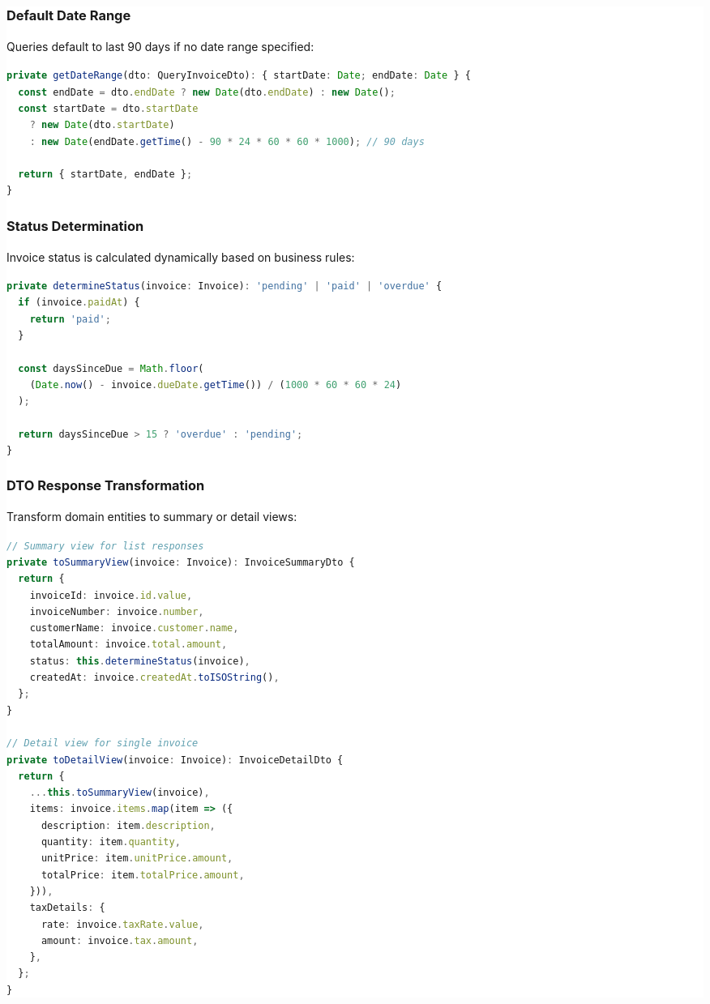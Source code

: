 ### Default Date Range

Queries default to last 90 days if no date range specified:

```typescript
private getDateRange(dto: QueryInvoiceDto): { startDate: Date; endDate: Date } {
  const endDate = dto.endDate ? new Date(dto.endDate) : new Date();
  const startDate = dto.startDate 
    ? new Date(dto.startDate)
    : new Date(endDate.getTime() - 90 * 24 * 60 * 60 * 1000); // 90 days
    
  return { startDate, endDate };
}
```

### Status Determination

Invoice status is calculated dynamically based on business rules:

```typescript
private determineStatus(invoice: Invoice): 'pending' | 'paid' | 'overdue' {
  if (invoice.paidAt) {
    return 'paid';
  }
  
  const daysSinceDue = Math.floor(
    (Date.now() - invoice.dueDate.getTime()) / (1000 * 60 * 60 * 24)
  );
  
  return daysSinceDue > 15 ? 'overdue' : 'pending';
}
```

### DTO Response Transformation

Transform domain entities to summary or detail views:

```typescript
// Summary view for list responses
private toSummaryView(invoice: Invoice): InvoiceSummaryDto {
  return {
    invoiceId: invoice.id.value,
    invoiceNumber: invoice.number,
    customerName: invoice.customer.name,
    totalAmount: invoice.total.amount,
    status: this.determineStatus(invoice),
    createdAt: invoice.createdAt.toISOString(),
  };
}

// Detail view for single invoice
private toDetailView(invoice: Invoice): InvoiceDetailDto {
  return {
    ...this.toSummaryView(invoice),
    items: invoice.items.map(item => ({
      description: item.description,
      quantity: item.quantity,
      unitPrice: item.unitPrice.amount,
      totalPrice: item.totalPrice.amount,
    })),
    taxDetails: {
      rate: invoice.taxRate.value,
      amount: invoice.tax.amount,
    },
  };
}
```